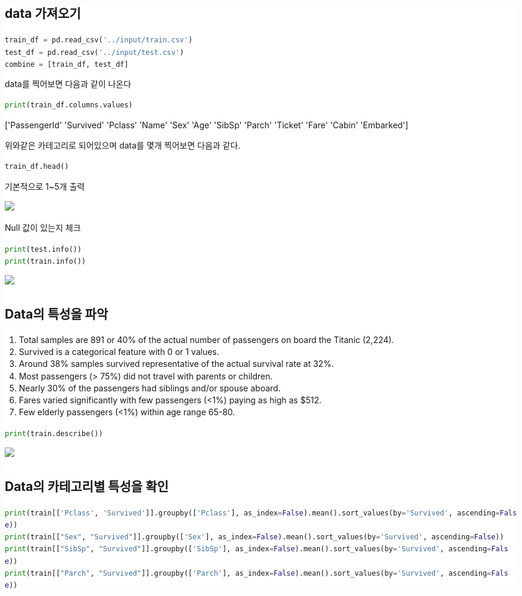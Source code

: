 ## data 가져오기

~~~python
train_df = pd.read_csv('../input/train.csv')
test_df = pd.read_csv('../input/test.csv')
combine = [train_df, test_df]
~~~

data를 찍어보면 다음과 같이 나온다
~~~python
print(train_df.columns.values)
~~~
['PassengerId' 'Survived' 'Pclass' 'Name' 'Sex' 'Age' 'SibSp' 'Parch'
 'Ticket' 'Fare' 'Cabin' 'Embarked']

위와같은 카테고리로 되어있으며 data를 몇개 찍어보면 다음과 같다.

~~~python
train_df.head()
~~~
기본적으로 1~5개 출력

<img src="{{ site.url }}/images/kaggle/titanic/Screenshot_2020-02-26-13-01-53.png">

Null 값이 있는지 체크

~~~python
print(test.info())
print(train.info())
~~~

<img src="{{ site.url }}/images/kaggle/titanic/Screenshot_2020-02-26-14-23-25.png">

## Data의 특성을 파악
1. Total samples are 891 or 40% of the actual number of passengers on board the Titanic (2,224).
2. Survived is a categorical feature with 0 or 1 values.
3. Around 38% samples survived representative of the actual survival rate at 32%.
4. Most passengers (> 75%) did not travel with parents or children.
5. Nearly 30% of the passengers had siblings and/or spouse aboard.
6. Fares varied significantly with few passengers (<1%) paying as high as $512.
7. Few elderly passengers (<1%) within age range 65-80.

~~~python
print(train.describe())
~~~
<img src="{{ site.url }}/images/kaggle/titanic/Screenshot_2020-02-26-14-32-45.png">


## Data의 카테고리별 특성을 확인
~~~python
print(train[['Pclass', 'Survived']].groupby(['Pclass'], as_index=False).mean().sort_values(by='Survived', ascending=False))
print(train[["Sex", "Survived"]].groupby(['Sex'], as_index=False).mean().sort_values(by='Survived', ascending=False))
print(train[["SibSp", "Survived"]].groupby(['SibSp'], as_index=False).mean().sort_values(by='Survived', ascending=False))
print(train[["Parch", "Survived"]].groupby(['Parch'], as_index=False).mean().sort_values(by='Survived', ascending=False))
~~~
